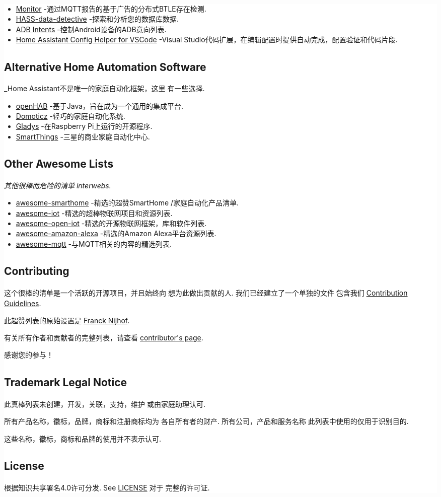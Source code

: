 - [Monitor](https://github.com/andrewjfreyer/monitor) -通过MQTT报告的基于广告的分布式BTLE存在检测.
- [HASS-data-detective](https://github.com/robmarkcole/HASS-data-detective) -探索和分析您的数据库数据.
- [ADB Intents](https://gist.github.com/mcfrojd/9e6875e1db5c089b1e3ddeb7dba0f304) -控制Android设备的ADB意向列表.
- [Home Assistant Config Helper for VSCode](https://marketplace.visualstudio.com/items?itemName=keesschollaart.vscode-home-assistant) -Visual Studio代码扩展，在编辑配置时提供自动完成，配置验证和代码片段.

## Alternative Home Automation Software

_Home Assistant不是唯一的家庭自动化框架，这里
有一些选择.

- [openHAB](https://github.com/openhab) -基于Java，旨在成为一个通用的集成平台.
- [Domoticz](https://github.com/domoticz/domoticz) -轻巧的家庭自动化系统.
- [Gladys](https://github.com/GladysProject/Gladys) -在Raspberry Pi上运行的开源程序.
- [SmartThings](https://www.smartthings.com/) -三星的商业家庭自动化中心.

## Other Awesome Lists

_其他很棒而危险的清单
interwebs._

- [awesome-smarthome](https://github.com/pfalcon/awesome-smarthome) -精选的超赞SmartHome /家庭自动化产品清单.
- [awesome-iot](https://github.com/HQarroum/awesome-iot) -精选的超棒物联网项目和资源列表.
- [awesome-open-iot](https://github.com/Agile-IoT/awesome-open-iot) -精选的开源物联网框架，库和软件列表.
- [awesome-amazon-alexa](https://github.com/miguelmota/awesome-amazon-alexa#readme) -精选的Amazon Alexa平台资源列表.
- [awesome-mqtt](https://github.com/hobbyquaker/awesome-mqtt#readme) -与MQTT相关的内容的精选列表.

## Contributing

这个很棒的清单是一个活跃的开源项目，并且始终向
 想为此做出贡献的人.  我们已经建立了一个单独的文件
包含我们 [Contribution Guidelines](https://github.com/frenck/awesome-home-assistant/blob/master/CONTRIBUTING.md).

此超赞列表的原始设置是 [Franck Nijhof](https://twitter.com/frenck).

有关所有作者和贡献者的完整列表，请查看
[contributor's page](https://github.com/frenck/awesome-home-assistant/graphs/contributors).

感谢您的参与！ 

## Trademark Legal Notice

此真棒列表未创建，开发，关联，支持，维护
或由家庭助理认可.

所有产品名称，徽标，品牌，商标和注册商标均为
 各自所有者的财产.  所有公司，产品和服务名称
此列表中使用的仅用于识别目的.

这些名称，徽标，商标和品牌的使用并不表示认可.

## License

根据知识共享署名4.0许可分发.
See [LICENSE](https://github.com/frenck/awesome-home-assistant/blob/master/LICENSE.md) 对于
完整的许可证.
